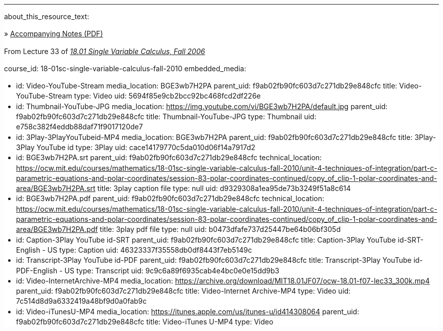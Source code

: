 ---
about_this_resource_text: <p>&raquo; <a href="./resolveuid/545fbd5776098bdc96b6cdc702211d7b"
  title="Open in a new window." target="_blank">Accompanying Notes (PDF)</a></p> <p
  class="scholar_medsm">From Lecture 33 of <a href="http://ocw.mit.edu/courses/mathematics/18-01-single-variable-calculus-fall-2006/video-lectures/"><em>18.01
  Single Variable Calculus, Fall 2006</em></a></p>
course_id: 18-01sc-single-variable-calculus-fall-2010
embedded_media:
- id: Video-YouTube-Stream
  media_location: BGE3wb7H2PA
  parent_uid: f9ab02fb90fc603d7c271db29e848cfc
  title: Video-YouTube-Stream
  type: Video
  uid: 5694f85e9cb2bcc92bc468fcd2df226e
- id: Thumbnail-YouTube-JPG
  media_location: https://img.youtube.com/vi/BGE3wb7H2PA/default.jpg
  parent_uid: f9ab02fb90fc603d7c271db29e848cfc
  title: Thumbnail-YouTube-JPG
  type: Thumbnail
  uid: e758c382f4eddb88daf71f9017120de7
- id: 3Play-3PlayYouTubeid-MP4
  media_location: BGE3wb7H2PA
  parent_uid: f9ab02fb90fc603d7c271db29e848cfc
  title: 3Play-3Play YouTube id
  type: 3Play
  uid: cace14179770c5da010d06f14a7917d2
- id: BGE3wb7H2PA.srt
  parent_uid: f9ab02fb90fc603d7c271db29e848cfc
  technical_location: https://ocw.mit.edu/courses/mathematics/18-01sc-single-variable-calculus-fall-2010/unit-4-techniques-of-integration/part-c-parametric-equations-and-polar-coordinates/session-83-polar-coordinates-continued/copy_of_clip-1-polar-coordinates-and-area/BGE3wb7H2PA.srt
  title: 3play caption file
  type: null
  uid: d9329308a1ea95de73b3249f51a8c614
- id: BGE3wb7H2PA.pdf
  parent_uid: f9ab02fb90fc603d7c271db29e848cfc
  technical_location: https://ocw.mit.edu/courses/mathematics/18-01sc-single-variable-calculus-fall-2010/unit-4-techniques-of-integration/part-c-parametric-equations-and-polar-coordinates/session-83-polar-coordinates-continued/copy_of_clip-1-polar-coordinates-and-area/BGE3wb7H2PA.pdf
  title: 3play pdf file
  type: null
  uid: b0473dfafe737d25447be64b06bf305d
- id: Caption-3Play YouTube id-SRT
  parent_uid: f9ab02fb90fc603d7c271db29e848cfc
  title: Caption-3Play YouTube id-SRT-English - US
  type: Caption
  uid: 46323337f35558db0df8443f7eb5149c
- id: Transcript-3Play YouTube id-PDF
  parent_uid: f9ab02fb90fc603d7c271db29e848cfc
  title: Transcript-3Play YouTube id-PDF-English - US
  type: Transcript
  uid: 9c9c6a89f6935cab4e4bc0e0e15dd9b3
- id: Video-InternetArchive-MP4
  media_location: https://archive.org/download/MIT18.01JF07/ocw-18.01-f07-lec33_300k.mp4
  parent_uid: f9ab02fb90fc603d7c271db29e848cfc
  title: Video-Internet Archive-MP4
  type: Video
  uid: 7c514d8d9a6332419a48bf9d0a0fab9c
- id: Video-iTunesU-MP4
  media_location: https://itunes.apple.com/us/itunes-u/id414308064
  parent_uid: f9ab02fb90fc603d7c271db29e848cfc
  title: Video-iTunes U-MP4
  type: Video